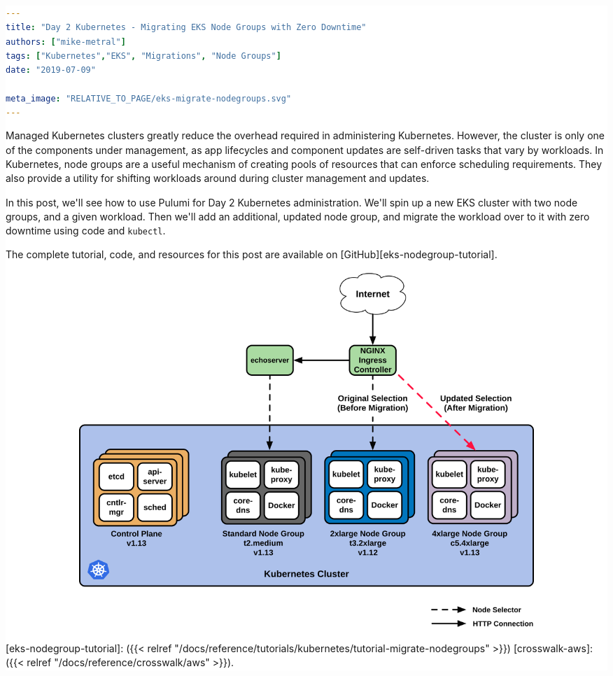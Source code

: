```yaml
---
title: "Day 2 Kubernetes - Migrating EKS Node Groups with Zero Downtime"
authors: ["mike-metral"]
tags: ["Kubernetes","EKS", "Migrations", "Node Groups"]
date: "2019-07-09"

meta_image: "RELATIVE_TO_PAGE/eks-migrate-nodegroups.svg"
---
```


Managed Kubernetes clusters greatly reduce the overhead required in
administering Kubernetes. However, the cluster is only one of the
components under management, as app lifecycles and component updates are
self-driven tasks that vary by workloads. In Kubernetes, node groups are a
useful mechanism of creating pools of resources that can enforce
scheduling requirements. They also provide a utility for shifting
workloads around during cluster management and updates.

In this post, we'll see how to use Pulumi for Day 2 Kubernetes administration.
We'll spin up a new EKS cluster with two node groups, and a given workload.
Then we'll add an additional, updated node group, and migrate the workload
over to it with zero downtime using code and `kubectl`.



The complete tutorial, code, and resources for this post are available on [GitHub][eks-nodegroup-tutorial].

<p align="center"><img src="eks-migrate-nodegroups.svg" width="650"/></p>


[eks-amis]: https://docs.aws.amazon.com/eks/latest/userguide/eks-optimized-ami.html
[ingress-nginx]: https://github.com/kubernetes/ingress-nginx
[echoserver]: https://github.com/kubernetes-retired/contrib/blob/master/ingress/echoheaders/echo-app.yaml
[pod-lifecycle]: https://kubernetes.io/docs/concepts/workloads/pods/pod/#termination-of-pods
[eks-nodegroup-tutorial]: ({{< relref "/docs/reference/tutorials/kubernetes/tutorial-migrate-nodegroups" >}})
[crosswalk-aws]: ({{< relref "/docs/reference/crosswalk/aws" >}}).